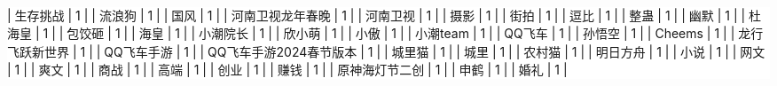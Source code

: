 | 生存挑战 | 1 |
| 流浪狗 | 1 |
| 国风 | 1 |
| 河南卫视龙年春晚 | 1 |
| 河南卫视 | 1 |
| 摄影 | 1 |
| 街拍 | 1 |
| 逗比 | 1 |
| 整蛊 | 1 |
| 幽默 | 1 |
| 杜海皇 | 1 |
| 包饺砸 | 1 |
| 海皇 | 1 |
| 小潮院长 | 1 |
| 欣小萌 | 1 |
| 小傲 | 1 |
| 小潮team | 1 |
| QQ飞车 | 1 |
| 孙悟空 | 1 |
| Cheems | 1 |
| 龙行飞跃新世界 | 1 |
| QQ飞车手游 | 1 |
| QQ飞车手游2024春节版本 | 1 |
| 城里猫 | 1 |
| 城里 | 1 |
| 农村猫 | 1 |
| 明日方舟 | 1 |
| 小说 | 1 |
| 网文 | 1 |
| 爽文 | 1 |
| 商战 | 1 |
| 高端 | 1 |
| 创业 | 1 |
| 赚钱 | 1 |
| 原神海灯节二创 | 1 |
| 申鹤 | 1 |
| 婚礼 | 1 |